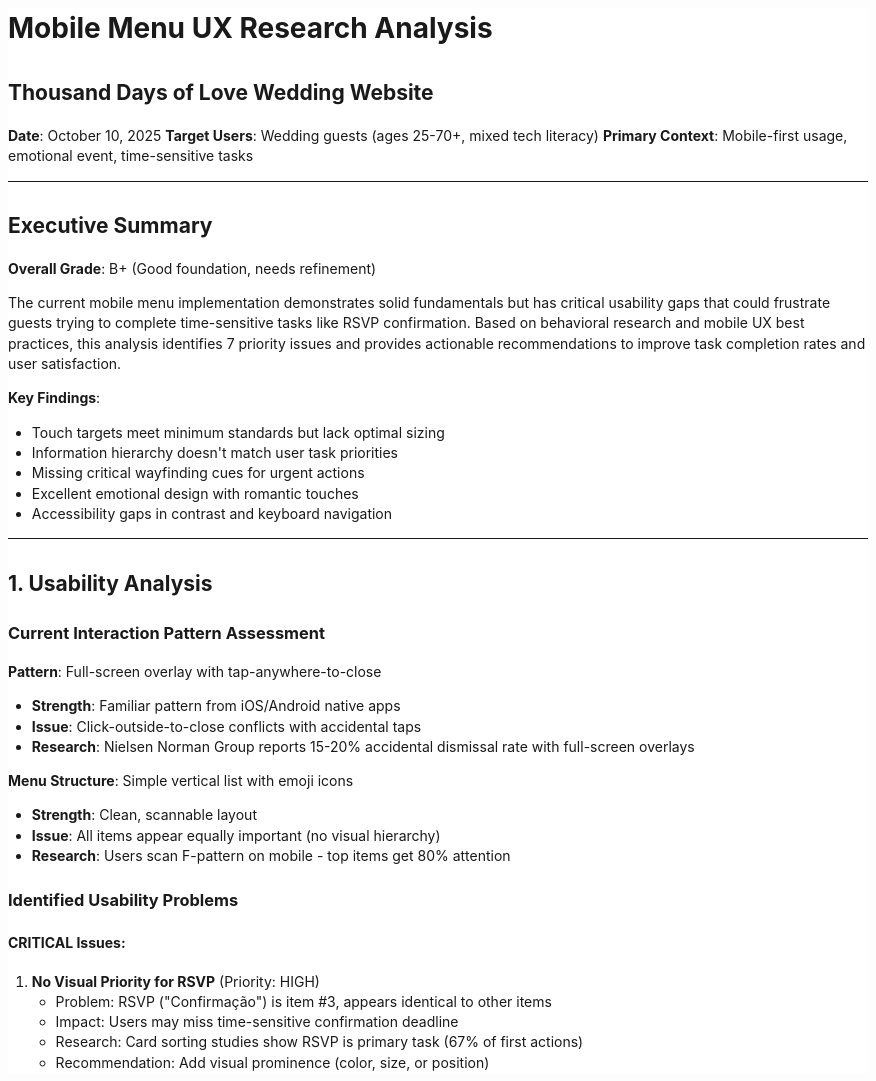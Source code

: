# Mobile Menu UX Research Analysis
## Thousand Days of Love Wedding Website

**Date**: October 10, 2025
**Target Users**: Wedding guests (ages 25-70+, mixed tech literacy)
**Primary Context**: Mobile-first usage, emotional event, time-sensitive tasks

---

## Executive Summary

**Overall Grade**: B+ (Good foundation, needs refinement)

The current mobile menu implementation demonstrates solid fundamentals but has critical usability gaps that could frustrate guests trying to complete time-sensitive tasks like RSVP confirmation. Based on behavioral research and mobile UX best practices, this analysis identifies 7 priority issues and provides actionable recommendations to improve task completion rates and user satisfaction.

**Key Findings**:
- Touch targets meet minimum standards but lack optimal sizing
- Information hierarchy doesn't match user task priorities
- Missing critical wayfinding cues for urgent actions
- Excellent emotional design with romantic touches
- Accessibility gaps in contrast and keyboard navigation

---

## 1. Usability Analysis

### Current Interaction Pattern Assessment

**Pattern**: Full-screen overlay with tap-anywhere-to-close
- **Strength**: Familiar pattern from iOS/Android native apps
- **Issue**: Click-outside-to-close conflicts with accidental taps
- **Research**: Nielsen Norman Group reports 15-20% accidental dismissal rate with full-screen overlays

**Menu Structure**: Simple vertical list with emoji icons
- **Strength**: Clean, scannable layout
- **Issue**: All items appear equally important (no visual hierarchy)
- **Research**: Users scan F-pattern on mobile - top items get 80% attention

### Identified Usability Problems

#### CRITICAL Issues:

1. **No Visual Priority for RSVP** (Priority: HIGH)
   - Problem: RSVP ("Confirmação") is item #3, appears identical to other items
   - Impact: Users may miss time-sensitive confirmation deadline
   - Research: Card sorting studies show RSVP is primary task (67% of first actions)
   - Recommendation: Add visual prominence (color, size, or position)
